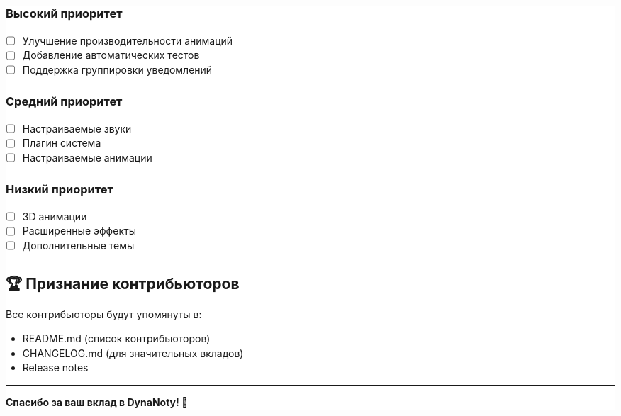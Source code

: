 ### Высокий приоритет
- [ ] Улучшение производительности анимаций
- [ ] Добавление автоматических тестов
- [ ] Поддержка группировки уведомлений

### Средний приоритет
- [ ] Настраиваемые звуки
- [ ] Плагин система
- [ ] Настраиваемые анимации

### Низкий приоритет
- [ ] 3D анимации
- [ ] Расширенные эффекты
- [ ] Дополнительные темы

## 🏆 Признание контрибьюторов

Все контрибьюторы будут упомянуты в:
- README.md (список контрибьюторов)
- CHANGELOG.md (для значительных вкладов)
- Release notes

---

**Спасибо за ваш вклад в DynaNoty! 🎉**

